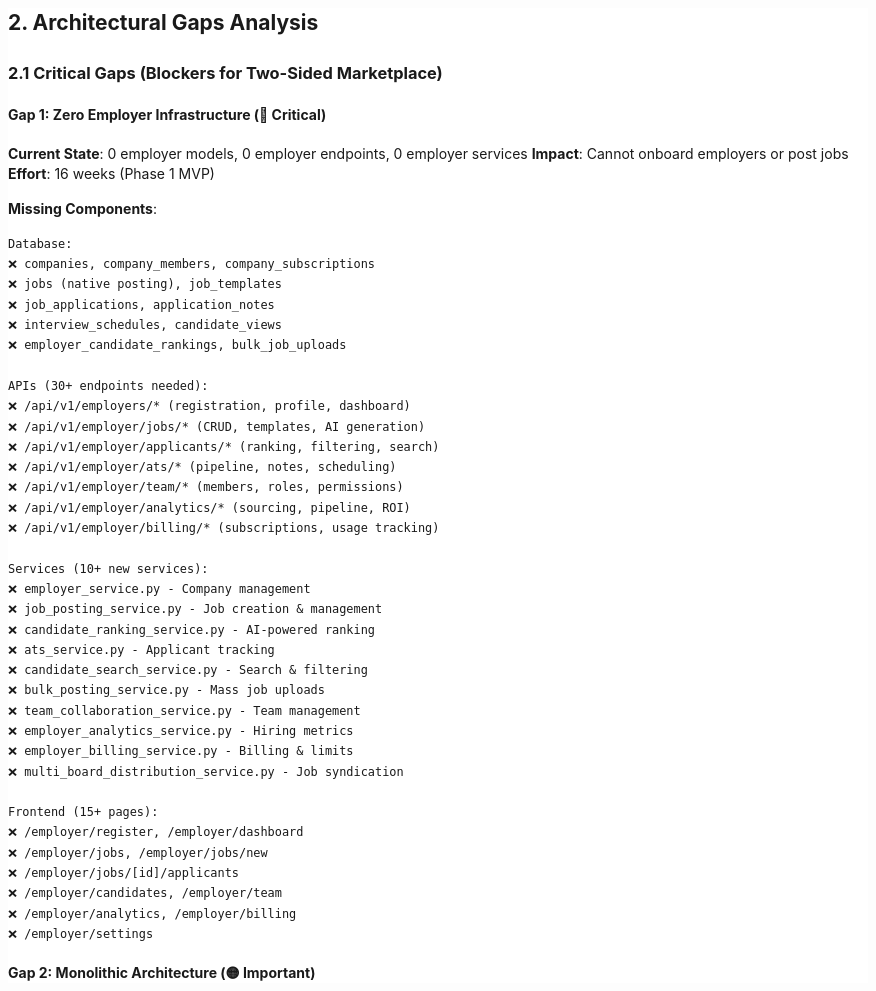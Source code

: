 
## 2. Architectural Gaps Analysis

### 2.1 Critical Gaps (Blockers for Two-Sided Marketplace)

#### Gap 1: Zero Employer Infrastructure (🔴 Critical)

**Current State**: 0 employer models, 0 employer endpoints, 0 employer services
**Impact**: Cannot onboard employers or post jobs
**Effort**: 16 weeks (Phase 1 MVP)

**Missing Components**:
```
Database:
❌ companies, company_members, company_subscriptions
❌ jobs (native posting), job_templates
❌ job_applications, application_notes
❌ interview_schedules, candidate_views
❌ employer_candidate_rankings, bulk_job_uploads

APIs (30+ endpoints needed):
❌ /api/v1/employers/* (registration, profile, dashboard)
❌ /api/v1/employer/jobs/* (CRUD, templates, AI generation)
❌ /api/v1/employer/applicants/* (ranking, filtering, search)
❌ /api/v1/employer/ats/* (pipeline, notes, scheduling)
❌ /api/v1/employer/team/* (members, roles, permissions)
❌ /api/v1/employer/analytics/* (sourcing, pipeline, ROI)
❌ /api/v1/employer/billing/* (subscriptions, usage tracking)

Services (10+ new services):
❌ employer_service.py - Company management
❌ job_posting_service.py - Job creation & management
❌ candidate_ranking_service.py - AI-powered ranking
❌ ats_service.py - Applicant tracking
❌ candidate_search_service.py - Search & filtering
❌ bulk_posting_service.py - Mass job uploads
❌ team_collaboration_service.py - Team management
❌ employer_analytics_service.py - Hiring metrics
❌ employer_billing_service.py - Billing & limits
❌ multi_board_distribution_service.py - Job syndication

Frontend (15+ pages):
❌ /employer/register, /employer/dashboard
❌ /employer/jobs, /employer/jobs/new
❌ /employer/jobs/[id]/applicants
❌ /employer/candidates, /employer/team
❌ /employer/analytics, /employer/billing
❌ /employer/settings
```

#### Gap 2: Monolithic Architecture (🟡 Important)
